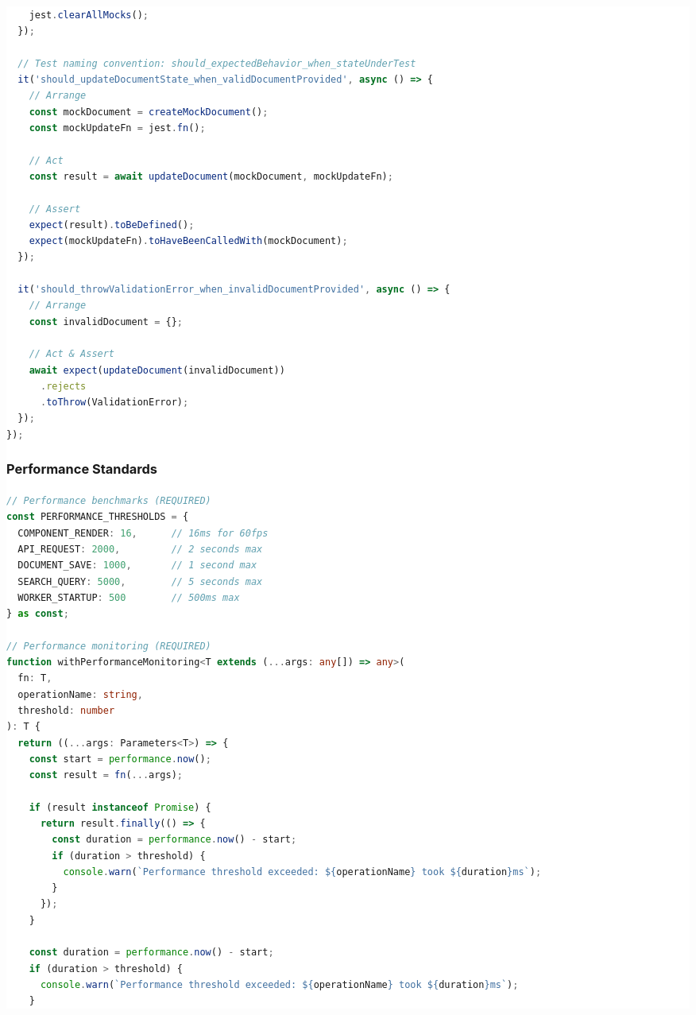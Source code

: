 ```typescript
    jest.clearAllMocks();
  });
  
  // Test naming convention: should_expectedBehavior_when_stateUnderTest
  it('should_updateDocumentState_when_validDocumentProvided', async () => {
    // Arrange
    const mockDocument = createMockDocument();
    const mockUpdateFn = jest.fn();
    
    // Act
    const result = await updateDocument(mockDocument, mockUpdateFn);
    
    // Assert
    expect(result).toBeDefined();
    expect(mockUpdateFn).toHaveBeenCalledWith(mockDocument);
  });
  
  it('should_throwValidationError_when_invalidDocumentProvided', async () => {
    // Arrange
    const invalidDocument = {};
    
    // Act & Assert
    await expect(updateDocument(invalidDocument))
      .rejects
      .toThrow(ValidationError);
  });
});
```

### Performance Standards
```typescript
// Performance benchmarks (REQUIRED)
const PERFORMANCE_THRESHOLDS = {
  COMPONENT_RENDER: 16,      // 16ms for 60fps
  API_REQUEST: 2000,         // 2 seconds max
  DOCUMENT_SAVE: 1000,       // 1 second max
  SEARCH_QUERY: 5000,        // 5 seconds max
  WORKER_STARTUP: 500        // 500ms max
} as const;

// Performance monitoring (REQUIRED)
function withPerformanceMonitoring<T extends (...args: any[]) => any>(
  fn: T,
  operationName: string,
  threshold: number
): T {
  return ((...args: Parameters<T>) => {
    const start = performance.now();
    const result = fn(...args);
    
    if (result instanceof Promise) {
      return result.finally(() => {
        const duration = performance.now() - start;
        if (duration > threshold) {
          console.warn(`Performance threshold exceeded: ${operationName} took ${duration}ms`);
        }
      });
    }
    
    const duration = performance.now() - start;
    if (duration > threshold) {
      console.warn(`Performance threshold exceeded: ${operationName} took ${duration}ms`);
    }
```